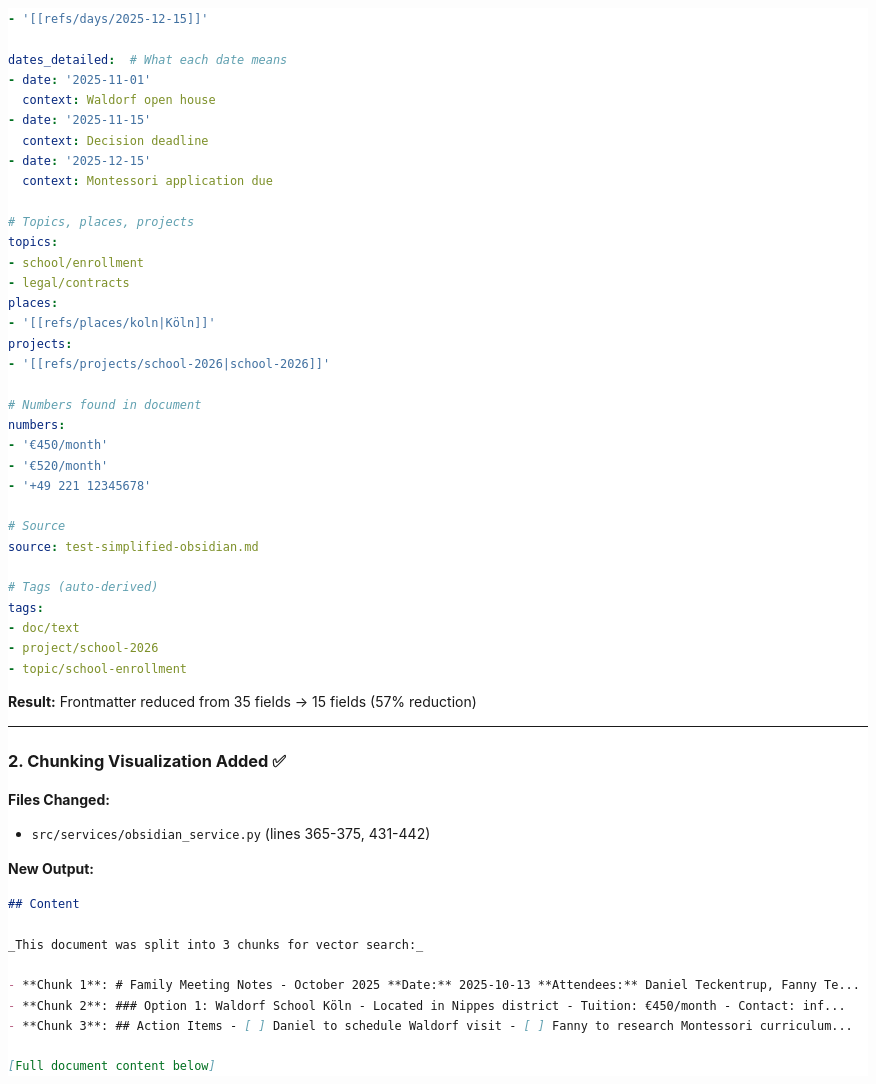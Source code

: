 ```yaml
- '[[refs/days/2025-12-15]]'

dates_detailed:  # What each date means
- date: '2025-11-01'
  context: Waldorf open house
- date: '2025-11-15'
  context: Decision deadline
- date: '2025-12-15'
  context: Montessori application due

# Topics, places, projects
topics:
- school/enrollment
- legal/contracts
places:
- '[[refs/places/koln|Köln]]'
projects:
- '[[refs/projects/school-2026|school-2026]]'

# Numbers found in document
numbers:
- '€450/month'
- '€520/month'
- '+49 221 12345678'

# Source
source: test-simplified-obsidian.md

# Tags (auto-derived)
tags:
- doc/text
- project/school-2026
- topic/school-enrollment
```

**Result:** Frontmatter reduced from 35 fields → 15 fields (57% reduction)

---

### 2. Chunking Visualization Added ✅

**Files Changed:**
- `src/services/obsidian_service.py` (lines 365-375, 431-442)

**New Output:**
````markdown
## Content

_This document was split into 3 chunks for vector search:_

- **Chunk 1**: # Family Meeting Notes - October 2025 **Date:** 2025-10-13 **Attendees:** Daniel Teckentrup, Fanny Te...
- **Chunk 2**: ### Option 1: Waldorf School Köln - Located in Nippes district - Tuition: €450/month - Contact: inf...
- **Chunk 3**: ## Action Items - [ ] Daniel to schedule Waldorf visit - [ ] Fanny to research Montessori curriculum...

[Full document content below]
````
